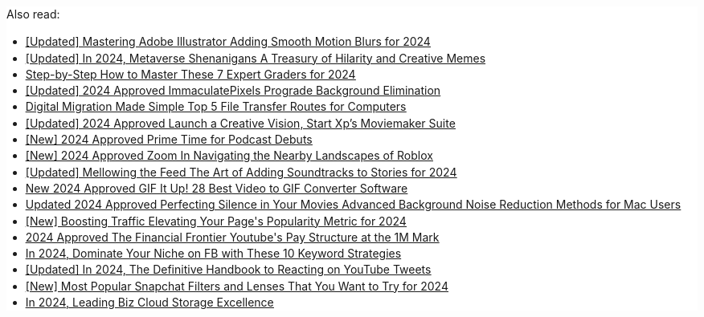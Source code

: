 
<span class="atpl-alsoreadstyle">Also read:</span>
<div><ul>
<li><a href="https://fox-cloud.techidaily.com/updated-mastering-adobe-illustrator-adding-smooth-motion-blurs-for-2024/"><u>[Updated] Mastering Adobe Illustrator  Adding Smooth Motion Blurs for 2024</u></a></li>
<li><a href="https://fox-cloud.techidaily.com/updated-in-2024-metaverse-shenanigans-a-treasury-of-hilarity-and-creative-memes/"><u>[Updated] In 2024, Metaverse Shenanigans  A Treasury of Hilarity and Creative Memes</u></a></li>
<li><a href="https://fox-cloud.techidaily.com/step-by-step-how-to-master-these-7-expert-graders-for-2024/"><u>Step-by-Step  How to Master These 7 Expert Graders for 2024</u></a></li>
<li><a href="https://fox-cloud.techidaily.com/updated-2024-approved-immaculatepixels-prograde-background-elimination/"><u>[Updated] 2024 Approved  ImmaculatePixels  Prograde Background Elimination</u></a></li>
<li><a href="https://fox-cloud.techidaily.com/digital-migration-made-simple-top-5-file-transfer-routes-for-computers/"><u>Digital Migration Made Simple  Top 5 File Transfer Routes for Computers</u></a></li>
<li><a href="https://fox-cloud.techidaily.com/updated-2024-approved-launch-a-creative-vision-start-xps-moviemaker-suite/"><u>[Updated] 2024 Approved  Launch a Creative Vision, Start Xp’s Moviemaker Suite</u></a></li>
<li><a href="https://fox-cloud.techidaily.com/new-2024-approved-prime-time-for-podcast-debuts/"><u>[New] 2024 Approved  Prime Time for Podcast Debuts</u></a></li>
<li><a href="https://fox-cloud.techidaily.com/new-2024-approved-zoom-in-navigating-the-nearby-landscapes-of-roblox/"><u>[New] 2024 Approved  Zoom In  Navigating the Nearby Landscapes of Roblox</u></a></li>
<li><a href="https://instagram-videos.techidaily.com/updated-mellowing-the-feed-the-art-of-adding-soundtracks-to-stories-for-2024/"><u>[Updated] Mellowing the Feed  The Art of Adding Soundtracks to Stories for 2024</u></a></li>
<li><a href="https://video-content-creator.techidaily.com/new-2024-approved-gif-it-up-28-best-video-to-gif-converter-software/"><u>New 2024 Approved GIF It Up! 28 Best Video to GIF Converter Software</u></a></li>
<li><a href="https://sound-tweaking.techidaily.com/updated-2024-approved-perfecting-silence-in-your-movies-advanced-background-noise-reduction-methods-for-mac-users/"><u>Updated 2024 Approved Perfecting Silence in Your Movies Advanced Background Noise Reduction Methods for Mac Users</u></a></li>
<li><a href="https://facebook-video-recording.techidaily.com/new-boosting-traffic-elevating-your-pages-popularity-metric-for-2024/"><u>[New] Boosting Traffic  Elevating Your Page's Popularity Metric for 2024</u></a></li>
<li><a href="https://youtube-stream.techidaily.com/2024-approved-the-financial-frontier-youtubes-pay-structure-at-the-1m-mark/"><u>2024 Approved  The Financial Frontier  Youtube's Pay Structure at the 1M Mark</u></a></li>
<li><a href="https://facebook-video-recording.techidaily.com/in-2024-dominate-your-niche-on-fb-with-these-10-keyword-strategies/"><u>In 2024, Dominate Your Niche on FB with These 10 Keyword Strategies</u></a></li>
<li><a href="https://twitter-videos.techidaily.com/updated-in-2024-the-definitive-handbook-to-reacting-on-youtube-tweets/"><u>[Updated] In 2024, The Definitive Handbook to Reacting on YouTube Tweets</u></a></li>
<li><a href="https://snapchat-videos.techidaily.com/new-most-popular-snapchat-filters-and-lenses-that-you-want-to-try-for-2024/"><u>[New] Most Popular Snapchat Filters and Lenses That You Want to Try for 2024</u></a></li>
<li><a href="https://extra-approaches.techidaily.com/in-2024-leading-biz-cloud-storage-excellence/"><u>In 2024, Leading Biz Cloud Storage Excellence</u></a></li>
</ul></div>
